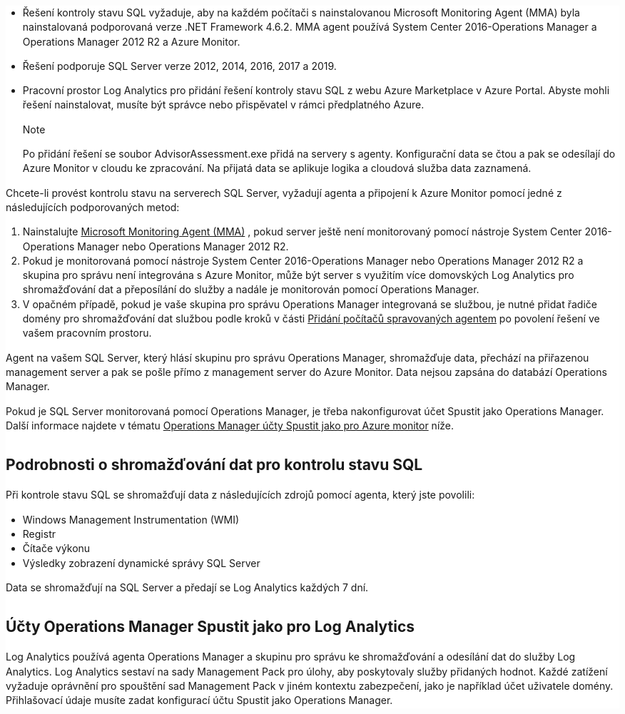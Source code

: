 * Řešení kontroly stavu SQL vyžaduje, aby na každém počítači s nainstalovanou Microsoft Monitoring Agent (MMA) byla nainstalovaná podporovaná verze .NET Framework 4.6.2.  MMA agent používá System Center 2016-Operations Manager a Operations Manager 2012 R2 a Azure Monitor.  
* Řešení podporuje SQL Server verze 2012, 2014, 2016, 2017 a 2019.
* Pracovní prostor Log Analytics pro přidání řešení kontroly stavu SQL z webu Azure Marketplace v Azure Portal. Abyste mohli řešení nainstalovat, musíte být správce nebo přispěvatel v rámci předplatného Azure.

  > [!NOTE]
  > Po přidání řešení se soubor AdvisorAssessment.exe přidá na servery s agenty. Konfigurační data se čtou a pak se odesílají do Azure Monitor v cloudu ke zpracování. Na přijatá data se aplikuje logika a cloudová služba data zaznamená.
  >
  >

Chcete-li provést kontrolu stavu na serverech SQL Server, vyžadují agenta a připojení k Azure Monitor pomocí jedné z následujících podporovaných metod:

1. Nainstalujte [Microsoft Monitoring Agent (MMA)](../agents/agent-windows.md) , pokud server ještě není monitorovaný pomocí nástroje System Center 2016-Operations Manager nebo Operations Manager 2012 R2.
2. Pokud je monitorovaná pomocí nástroje System Center 2016-Operations Manager nebo Operations Manager 2012 R2 a skupina pro správu není integrována s Azure Monitor, může být server s využitím více domovských Log Analytics pro shromažďování dat a přeposílání do služby a nadále je monitorován pomocí Operations Manager.  
3. V opačném případě, pokud je vaše skupina pro správu Operations Manager integrovaná se službou, je nutné přidat řadiče domény pro shromažďování dat službou podle kroků v části [Přidání počítačů spravovaných agentem](../agents/om-agents.md#connecting-operations-manager-to-azure-monitor) po povolení řešení ve vašem pracovním prostoru.  

Agent na vašem SQL Server, který hlásí skupinu pro správu Operations Manager, shromažďuje data, přechází na přiřazenou management server a pak se pošle přímo z management server do Azure Monitor.  Data nejsou zapsána do databází Operations Manager.  

Pokud je SQL Server monitorovaná pomocí Operations Manager, je třeba nakonfigurovat účet Spustit jako Operations Manager. Další informace najdete v tématu [Operations Manager účty Spustit jako pro Azure monitor](#operations-manager-run-as-accounts-for-log-analytics) níže.

## <a name="sql-health-check-data-collection-details"></a>Podrobnosti o shromažďování dat pro kontrolu stavu SQL
Při kontrole stavu SQL se shromažďují data z následujících zdrojů pomocí agenta, který jste povolili:

* Windows Management Instrumentation (WMI)
* Registr
* Čítače výkonu
* Výsledky zobrazení dynamické správy SQL Server

Data se shromažďují na SQL Server a předají se Log Analytics každých 7 dní.

## <a name="operations-manager-run-as-accounts-for-log-analytics"></a>Účty Operations Manager Spustit jako pro Log Analytics
Log Analytics používá agenta Operations Manager a skupinu pro správu ke shromažďování a odesílání dat do služby Log Analytics. Log Analytics sestaví na sady Management Pack pro úlohy, aby poskytovaly služby přidaných hodnot. Každé zatížení vyžaduje oprávnění pro spouštění sad Management Pack v jiném kontextu zabezpečení, jako je například účet uživatele domény. Přihlašovací údaje musíte zadat konfigurací účtu Spustit jako Operations Manager.

